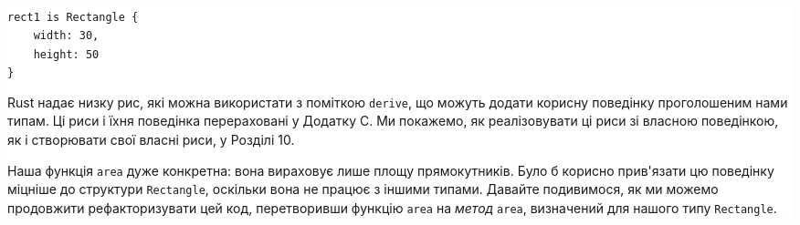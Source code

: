 ```text
rect1 is Rectangle {
    width: 30,
    height: 50
}
```

Rust надає низку рис, які можна використати з поміткою `derive`, що можуть 
додати корисну поведінку проголошеним нами типам. Ці риси і їхня поведінка
перераховані у Додатку C. Ми покажемо, як реалізовувати ці риси зі власною 
поведінкою, як і створювати свої власні риси, у Розділі 10.

Наша функція `area` дуже конкретна: вона вираховує лише площу прямокутників. 
Було б корисно прив'язати цю поведінку міцніше до структури `Rectangle`, 
оскільки вона не працює з іншими типами. Давайте подивимося, як ми можемо 
продовжити рефакторизувати цей код, перетворивши функцію `area` на *метод* 
`area`, визначений для нашого типу `Rectangle`.